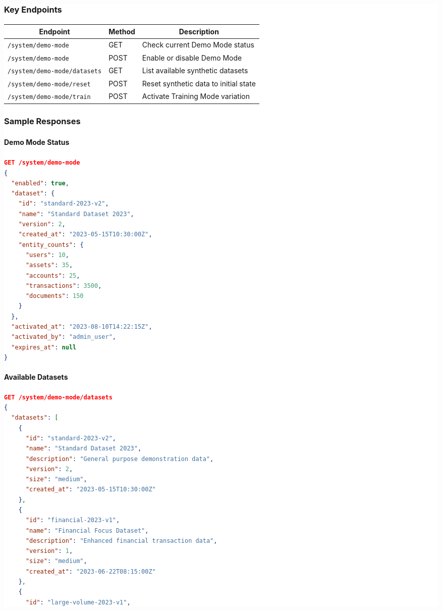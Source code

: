 ### Key Endpoints

| Endpoint | Method | Description |
|----------|--------|-------------|
| `/system/demo-mode` | GET | Check current Demo Mode status |
| `/system/demo-mode` | POST | Enable or disable Demo Mode |
| `/system/demo-mode/datasets` | GET | List available synthetic datasets |
| `/system/demo-mode/reset` | POST | Reset synthetic data to initial state |
| `/system/demo-mode/train` | POST | Activate Training Mode variation |

### Sample Responses

#### Demo Mode Status

```json
GET /system/demo-mode
{
  "enabled": true,
  "dataset": {
    "id": "standard-2023-v2",
    "name": "Standard Dataset 2023",
    "version": 2,
    "created_at": "2023-05-15T10:30:00Z",
    "entity_counts": {
      "users": 10,
      "assets": 35,
      "accounts": 25,
      "transactions": 3500,
      "documents": 150
    }
  },
  "activated_at": "2023-08-10T14:22:15Z",
  "activated_by": "admin_user",
  "expires_at": null
}
```

#### Available Datasets

```json
GET /system/demo-mode/datasets
{
  "datasets": [
    {
      "id": "standard-2023-v2",
      "name": "Standard Dataset 2023",
      "description": "General purpose demonstration data",
      "version": 2,
      "size": "medium",
      "created_at": "2023-05-15T10:30:00Z"
    },
    {
      "id": "financial-2023-v1",
      "name": "Financial Focus Dataset",
      "description": "Enhanced financial transaction data",
      "version": 1,
      "size": "medium",
      "created_at": "2023-06-22T08:15:00Z"
    },
    {
      "id": "large-volume-2023-v1",
```